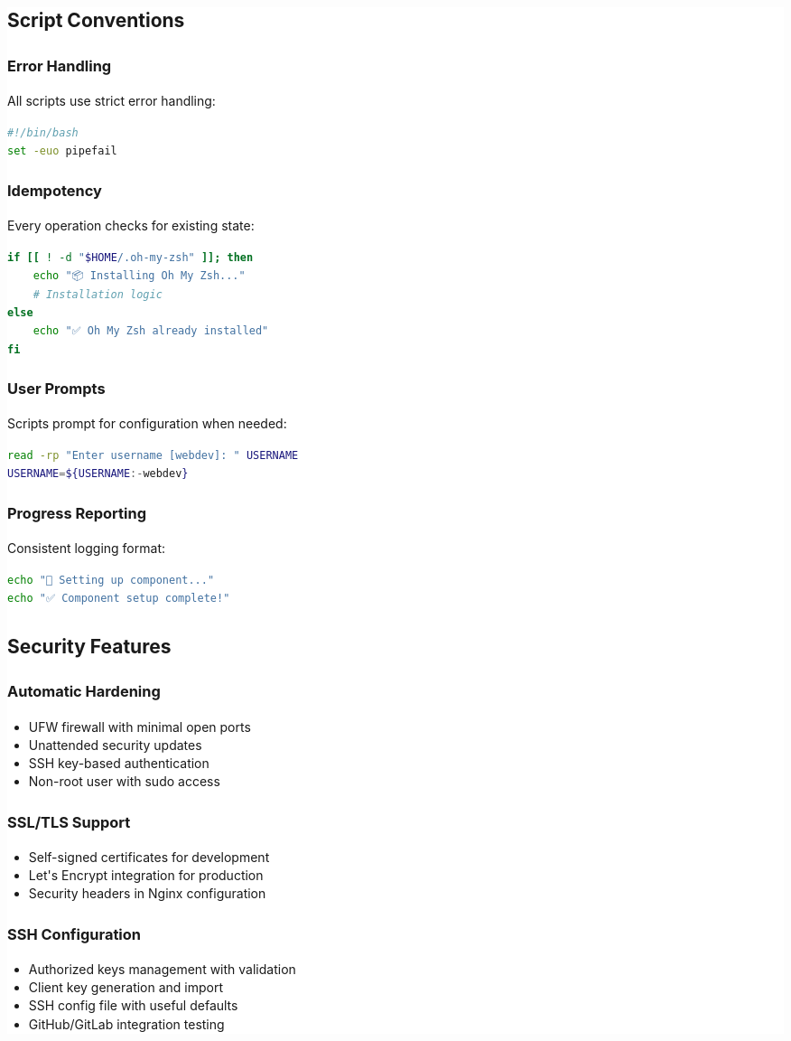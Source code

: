 ## Script Conventions

### Error Handling
All scripts use strict error handling:
```bash
#!/bin/bash
set -euo pipefail
```

### Idempotency
Every operation checks for existing state:
```bash
if [[ ! -d "$HOME/.oh-my-zsh" ]]; then
    echo "📦 Installing Oh My Zsh..."
    # Installation logic
else
    echo "✅ Oh My Zsh already installed"
fi
```

### User Prompts
Scripts prompt for configuration when needed:
```bash
read -rp "Enter username [webdev]: " USERNAME
USERNAME=${USERNAME:-webdev}
```

### Progress Reporting
Consistent logging format:
```bash
echo "🔧 Setting up component..."
echo "✅ Component setup complete!"
```

## Security Features

### Automatic Hardening
- UFW firewall with minimal open ports
- Unattended security updates
- SSH key-based authentication
- Non-root user with sudo access

### SSL/TLS Support
- Self-signed certificates for development
- Let's Encrypt integration for production
- Security headers in Nginx configuration

### SSH Configuration
- Authorized keys management with validation
- Client key generation and import
- SSH config file with useful defaults
- GitHub/GitLab integration testing
